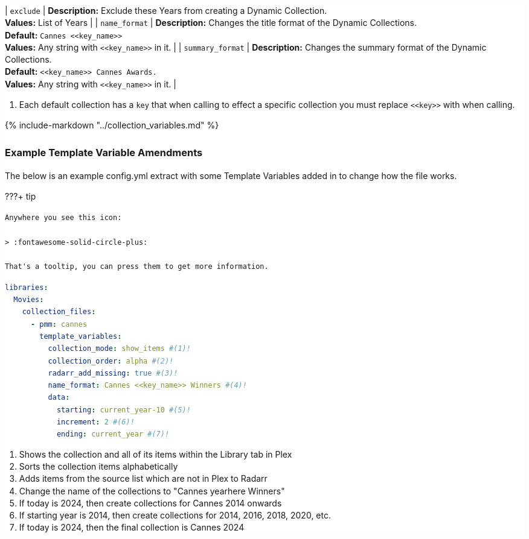 | `exclude`                              | **Description:** Exclude these Years from creating a Dynamic Collection.<br>**Values:** List of Years                                                                                                                                                                                                                                                                                                                                                                                                                                                                                                                                                                                                                                                                                                                                                                                                                                                                                            |
| `name_format`                          | **Description:** Changes the title format of the Dynamic Collections.<br>**Default:** `Cannes <<key_name>>`<br>**Values:** Any string with `<<key_name>>` in it.                                                                                                                                                                                                                                                                                                                                                                                                                                                                                                                                                                                                                                                                                                                                                                                                                                 |
| `summary_format`                       | **Description:** Changes the summary format of the Dynamic Collections.<br>**Default:** `<<key_name>> Cannes Awards.`<br>**Values:** Any string with `<<key_name>>` in it.                                                                                                                                                                                                                                                                                                                                                                                                                                                                                                                                                                                                                                                                                                                                                                                                                       |

1. Each default collection has a `key` that when calling to effect a specific collection you must replace `<<key>>` with when calling.

{%
   include-markdown "../collection_variables.md"
%}

### Example Template Variable Amendments

The below is an example config.yml extract with some Template Variables added in to change how the file works.

???+ tip

    Anywhere you see this icon:
   
    > :fontawesome-solid-circle-plus:
   
    That's a tooltip, you can press them to get more information.

```yaml
libraries:
  Movies:
    collection_files:
      - pmm: cannes
        template_variables:
          collection_mode: show_items #(1)!
          collection_order: alpha #(2)!
          radarr_add_missing: true #(3)!
          name_format: Cannes <<key_name>> Winners #(4)!
          data:
            starting: current_year-10 #(5)!
            increment: 2 #(6)!
            ending: current_year #(7)!
```

1.  Shows the collection and all of its items within the Library tab in Plex
2.  Sorts the collection items alphabetically
3.  Adds items from the source list which are not in Plex to Radarr
4.  Change the name of the collections to "Cannes yearhere Winners"
5.  If today is 2024, then create collections for Cannes 2014 onwards
6.  If starting year is 2014, then create collections for 2014, 2016, 2018, 2020, etc.
7.  If today is 2024, then the final collection is Cannes 2024